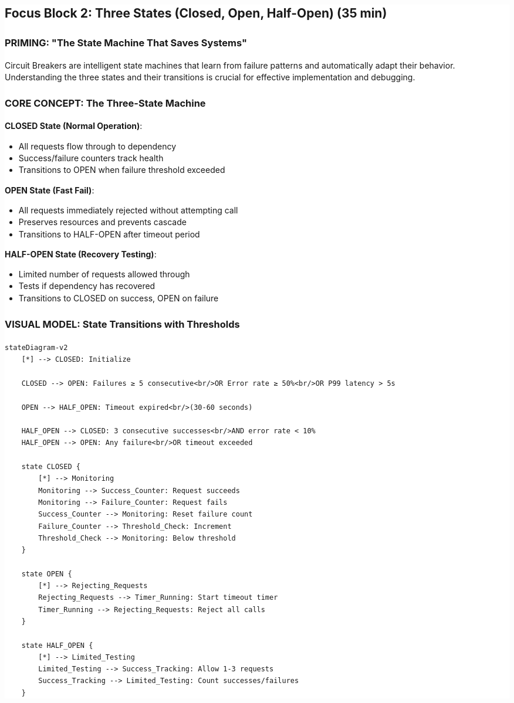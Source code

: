 
## Focus Block 2: Three States (Closed, Open, Half-Open) (35 min)

### PRIMING: "The State Machine That Saves Systems"

Circuit Breakers are intelligent state machines that learn from failure patterns and automatically adapt their behavior. Understanding the three states and their transitions is crucial for effective implementation and debugging.

### CORE CONCEPT: The Three-State Machine

**CLOSED State (Normal Operation)**:
- All requests flow through to dependency
- Success/failure counters track health
- Transitions to OPEN when failure threshold exceeded

**OPEN State (Fast Fail)**:
- All requests immediately rejected without attempting call
- Preserves resources and prevents cascade
- Transitions to HALF-OPEN after timeout period

**HALF-OPEN State (Recovery Testing)**:
- Limited number of requests allowed through
- Tests if dependency has recovered
- Transitions to CLOSED on success, OPEN on failure

### VISUAL MODEL: State Transitions with Thresholds

```mermaid
stateDiagram-v2
    [*] --> CLOSED: Initialize
    
    CLOSED --> OPEN: Failures ≥ 5 consecutive<br/>OR Error rate ≥ 50%<br/>OR P99 latency > 5s
    
    OPEN --> HALF_OPEN: Timeout expired<br/>(30-60 seconds)
    
    HALF_OPEN --> CLOSED: 3 consecutive successes<br/>AND error rate < 10%
    HALF_OPEN --> OPEN: Any failure<br/>OR timeout exceeded
    
    state CLOSED {
        [*] --> Monitoring
        Monitoring --> Success_Counter: Request succeeds
        Monitoring --> Failure_Counter: Request fails
        Success_Counter --> Monitoring: Reset failure count
        Failure_Counter --> Threshold_Check: Increment
        Threshold_Check --> Monitoring: Below threshold
    }
    
    state OPEN {
        [*] --> Rejecting_Requests
        Rejecting_Requests --> Timer_Running: Start timeout timer
        Timer_Running --> Rejecting_Requests: Reject all calls
    }
    
    state HALF_OPEN {
        [*] --> Limited_Testing
        Limited_Testing --> Success_Tracking: Allow 1-3 requests
        Success_Tracking --> Limited_Testing: Count successes/failures
    }
```
